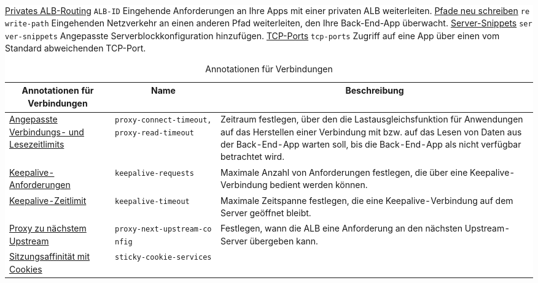  <tr>
 <td><a href="#alb-id">Privates ALB-Routing</a></td>
 <td><code>ALB-ID</code></td>
 <td>Eingehende Anforderungen an Ihre Apps mit einer privaten ALB weiterleiten.</td>
 </tr>
 <tr>
 <td><a href="#rewrite-path">Pfade neu schreiben</a></td>
 <td><code>rewrite-path</code></td>
 <td>Eingehenden Netzverkehr an einen anderen Pfad weiterleiten, den Ihre Back-End-App überwacht. </td>
 </tr>
 <tr>
 <td><a href="#server-snippets">Server-Snippets</a></td>
 <td><code>server-snippets</code></td>
 <td>Angepasste Serverblockkonfiguration hinzufügen.</td>
 </tr>
 <tr>
 <td><a href="#tcp-ports">TCP-Ports</a></td>
 <td><code>tcp-ports</code></td>
 <td>Zugriff auf eine App über einen vom Standard abweichenden TCP-Port.</td>
 </tr>
 </tbody></table>

<br>

<table>
<caption>Annotationen für Verbindungen</caption>
<col width="20%">
<col width="20%">
<col width="60%">
 <thead>
 <th>Annotationen für Verbindungen</th>
 <th>Name</th>
 <th>Beschreibung</th>
  </thead>
  <tbody>
  <tr>
  <td><a href="#proxy-connect-timeout">Angepasste Verbindungs- und Lesezeitlimits</a></td>
  <td><code>proxy-connect-timeout, proxy-read-timeout</code></td>
  <td>Zeitraum festlegen, über den die Lastausgleichsfunktion für Anwendungen auf das Herstellen einer Verbindung mit bzw. auf das Lesen von Daten aus der Back-End-App warten soll, bis die Back-End-App als nicht verfügbar betrachtet wird.</td>
  </tr>
  <tr>
  <td><a href="#keepalive-requests">Keepalive-Anforderungen</a></td>
  <td><code>keepalive-requests</code></td>
  <td>Maximale Anzahl von Anforderungen festlegen, die über eine Keepalive-Verbindung bedient werden können.</td>
  </tr>
  <tr>
  <td><a href="#keepalive-timeout">Keepalive-Zeitlimit</a></td>
  <td><code>keepalive-timeout</code></td>
  <td>Maximale Zeitspanne festlegen, die eine Keepalive-Verbindung auf dem Server geöffnet bleibt.</td>
  </tr>
  <tr>
  <td><a href="#proxy-next-upstream-config">Proxy zu nächstem Upstream</a></td>
  <td><code>proxy-next-upstream-config</code></td>
  <td>Festlegen, wann die ALB eine Anforderung an den nächsten Upstream-Server übergeben kann.</td>
  </tr>
  <tr>
  <td><a href="#sticky-cookie-services">Sitzungsaffinität mit Cookies</a></td>
  <td><code>sticky-cookie-services</code></td>